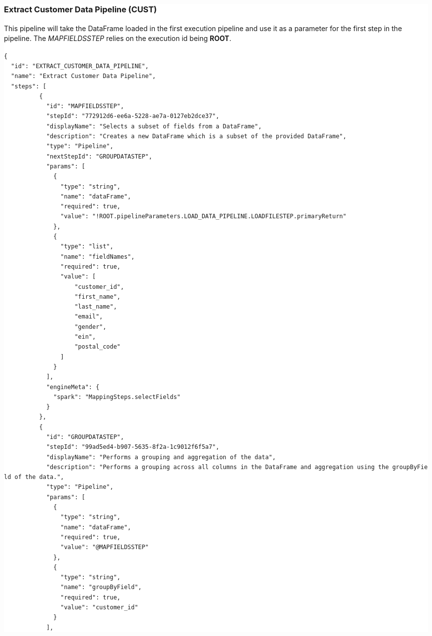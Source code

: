 ### Extract Customer Data Pipeline (CUST)
This pipeline will take the DataFrame loaded in the first execution pipeline and use it as a
parameter for the first step in the pipeline. The *MAPFIELDSSTEP* relies on the execution id 
being **ROOT**.

	{
	  "id": "EXTRACT_CUSTOMER_DATA_PIPELINE",
	  "name": "Extract Customer Data Pipeline",
	  "steps": [
	  	      {
                "id": "MAPFIELDSSTEP",
                "stepId": "772912d6-ee6a-5228-ae7a-0127eb2dce37",
                "displayName": "Selects a subset of fields from a DataFrame",
                "description": "Creates a new DataFrame which is a subset of the provided DataFrame",
                "type": "Pipeline",
                "nextStepId": "GROUPDATASTEP",
                "params": [
                  {
                    "type": "string",
                    "name": "dataFrame",
                    "required": true,
                    "value": "!ROOT.pipelineParameters.LOAD_DATA_PIPELINE.LOADFILESTEP.primaryReturn"
                  },
                  {
				  	"type": "list",
				  	"name": "fieldNames",
				  	"required": true,
				  	"value": [
				  		"customer_id",
				  		"first_name",
				  		"last_name",
				  		"email",
				  		"gender",
				  		"ein",
				  		"postal_code"
				  	]
				  }
                ],
                "engineMeta": {
                  "spark": "MappingSteps.selectFields"
                }
              },
              {
                "id": "GROUPDATASTEP",
                "stepId": "99ad5ed4-b907-5635-8f2a-1c9012f6f5a7",
                "displayName": "Performs a grouping and aggregation of the data",
                "description": "Performs a grouping across all columns in the DataFrame and aggregation using the groupByField of the data.",
                "type": "Pipeline",
                "params": [
                  {
                    "type": "string",
                    "name": "dataFrame",
                    "required": true,
                    "value": "@MAPFIELDSSTEP"
                  },
                  {
                    "type": "string",
                    "name": "groupByField",
                    "required": true,
                    "value": "customer_id"
                  }
                ],